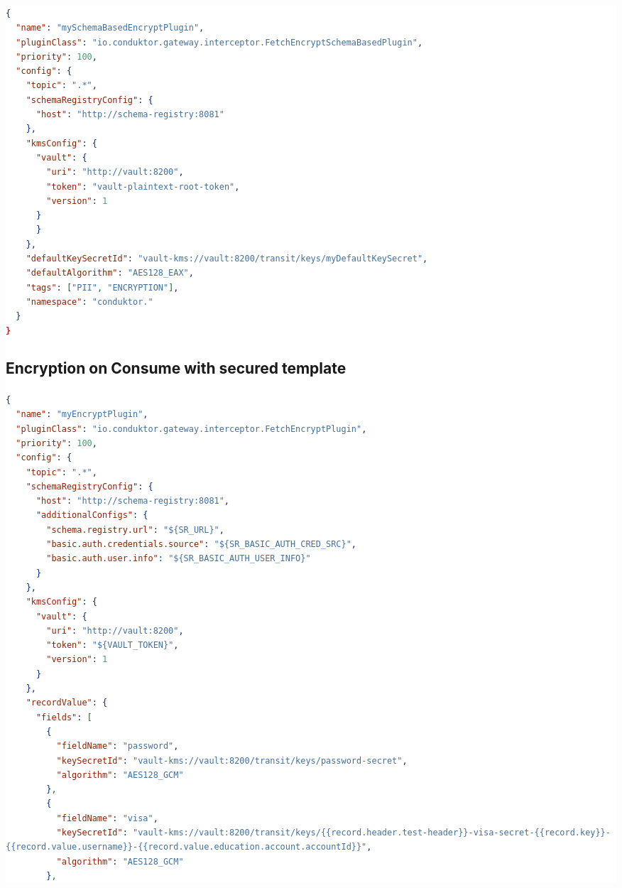 
```json
{
  "name": "mySchemaBasedEncryptPlugin",
  "pluginClass": "io.conduktor.gateway.interceptor.FetchEncryptSchemaBasedPlugin",
  "priority": 100,
  "config": {
    "topic": ".*",
    "schemaRegistryConfig": {
      "host": "http://schema-registry:8081"
    },
    "kmsConfig": {
      "vault": {
        "uri": "http://vault:8200",
        "token": "vault-plaintext-root-token",
        "version": 1
      }
      }
    },
    "defaultKeySecretId": "vault-kms://vault:8200/transit/keys/myDefaultKeySecret",
    "defaultAlgorithm": "AES128_EAX",
    "tags": ["PII", "ENCRYPTION"],
    "namespace": "conduktor."
  }
}
```

## Encryption on Consume with secured template

```json
{
  "name": "myEncryptPlugin",
  "pluginClass": "io.conduktor.gateway.interceptor.FetchEncryptPlugin",
  "priority": 100,
  "config": {
    "topic": ".*",
    "schemaRegistryConfig": {
      "host": "http://schema-registry:8081",
      "additionalConfigs": {
        "schema.registry.url": "${SR_URL}",
        "basic.auth.credentials.source": "${SR_BASIC_AUTH_CRED_SRC}",
        "basic.auth.user.info": "${SR_BASIC_AUTH_USER_INFO}"
      }
    },
    "kmsConfig": {
      "vault": {
        "uri": "http://vault:8200",
        "token": "${VAULT_TOKEN}",
        "version": 1
      }
    },
    "recordValue": {
      "fields": [
        {
          "fieldName": "password",
          "keySecretId": "vault-kms://vault:8200/transit/keys/password-secret",
          "algorithm": "AES128_GCM"
        },
        {
          "fieldName": "visa",
          "keySecretId": "vault-kms://vault:8200/transit/keys/{{record.header.test-header}}-visa-secret-{{record.key}}-{{record.value.username}}-{{record.value.education.account.accountId}}",
          "algorithm": "AES128_GCM"
        },
```